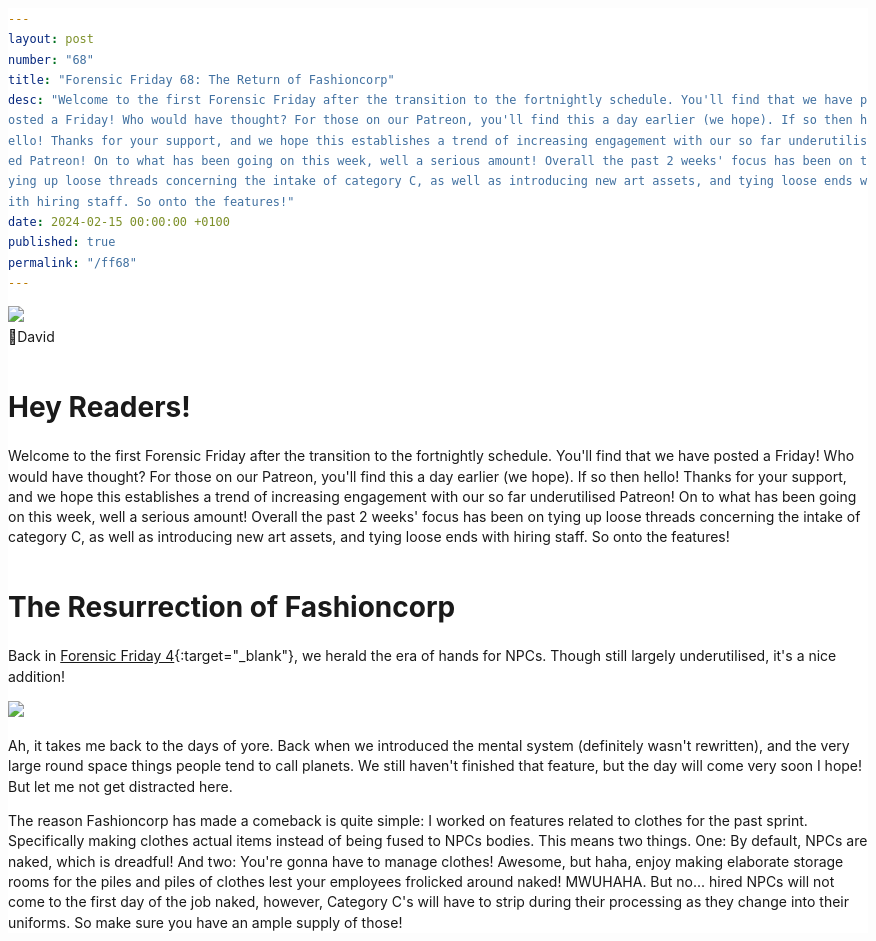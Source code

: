 ```yaml
---
layout: post
number: "68"
title: "Forensic Friday 68: The Return of Fashioncorp"
desc: "Welcome to the first Forensic Friday after the transition to the fortnightly schedule. You'll find that we have posted a Friday! Who would have thought? For those on our Patreon, you'll find this a day earlier (we hope). If so then hello! Thanks for your support, and we hope this establishes a trend of increasing engagement with our so far underutilised Patreon! On to what has been going on this week, well a serious amount! Overall the past 2 weeks' focus has been on tying up loose threads concerning the intake of category C, as well as introducing new art assets, and tying loose ends with hiring staff. So onto the features!"
date: 2024-02-15 00:00:00 +0100
published: true 
permalink: "/ff68"
---
```


<img class="speakerimg" src="./unrelated-media/pfp-david.png" width="100%"/> 
<div class="speaker">
    <div class="title">📣David</div>
</div>

# Hey Readers!

Welcome to the first Forensic Friday after the transition to the fortnightly schedule. You'll find that we have posted a Friday! Who would have thought? For those on our Patreon, you'll find this a day earlier (we hope). If so then hello! Thanks for your support, and we hope this establishes a trend of increasing engagement with our so far underutilised Patreon! On to what has been going on this week, well a serious amount! Overall the past 2 weeks' focus has been on tying up loose threads concerning the intake of category C, as well as introducing new art assets, and tying loose ends with hiring staff. So onto the features!

# The Resurrection of Fashioncorp

Back in [Forensic Friday 4](https://plasmarcstudios.co.uk//containcorp-blog/ff4){:target="_blank"}, we herald the era of hands for NPCs. Though still largely underutilised, it's a nice addition! 

<div style="display:flex">
    <div style="flex:1;padding-right:10px;">
        <img src="./forensic-friday-media/ff68/blog.png" width="100%"/>
    </div>
</div>

Ah, it takes me back to the days of yore.  Back when we introduced the mental system (definitely wasn't rewritten), and the very large round space things people tend to call planets. We still haven't finished that feature, but the day will come very soon I hope! But let me not get distracted here.

The reason Fashioncorp has made a comeback is quite simple: I worked on features related to clothes for the past sprint. Specifically making clothes actual items instead of being fused to NPCs bodies. This means two things. One: By default, NPCs are naked, which is dreadful! And two: You're gonna have to manage clothes! Awesome, but haha, enjoy making elaborate storage rooms for the piles and piles of clothes lest your employees frolicked around naked! MWUHAHA. But no... hired NPCs will not come to the first day of the job naked, however, Category C's will have to strip during their processing as they change into their uniforms. So make sure you have an ample supply of those!
